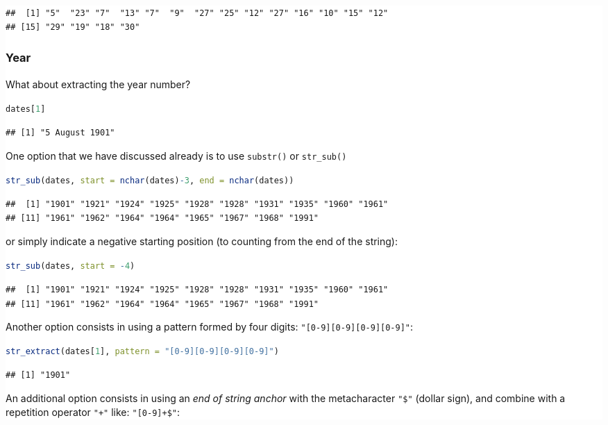     ##  [1] "5"  "23" "7"  "13" "7"  "9"  "27" "25" "12" "27" "16" "10" "15" "12"
    ## [15] "29" "19" "18" "30"

### Year

What about extracting the year number?

``` r
dates[1]
```

    ## [1] "5 August 1901"

One option that we have discussed already is to use `substr()` or
`str_sub()`

``` r
str_sub(dates, start = nchar(dates)-3, end = nchar(dates))
```

    ##  [1] "1901" "1921" "1924" "1925" "1928" "1928" "1931" "1935" "1960" "1961"
    ## [11] "1961" "1962" "1964" "1964" "1965" "1967" "1968" "1991"

or simply indicate a negative starting position (to counting from the
end of the
    string):

``` r
str_sub(dates, start = -4)
```

    ##  [1] "1901" "1921" "1924" "1925" "1928" "1928" "1931" "1935" "1960" "1961"
    ## [11] "1961" "1962" "1964" "1964" "1965" "1967" "1968" "1991"

Another option consists in using a pattern formed by four digits:
`"[0-9][0-9][0-9][0-9]"`:

``` r
str_extract(dates[1], pattern = "[0-9][0-9][0-9][0-9]")
```

    ## [1] "1901"

An additional option consists in using an *end of string anchor* with
the metacharacter `"$"` (dollar sign), and combine with a repetition
operator `"+"` like: `"[0-9]+$"`:
